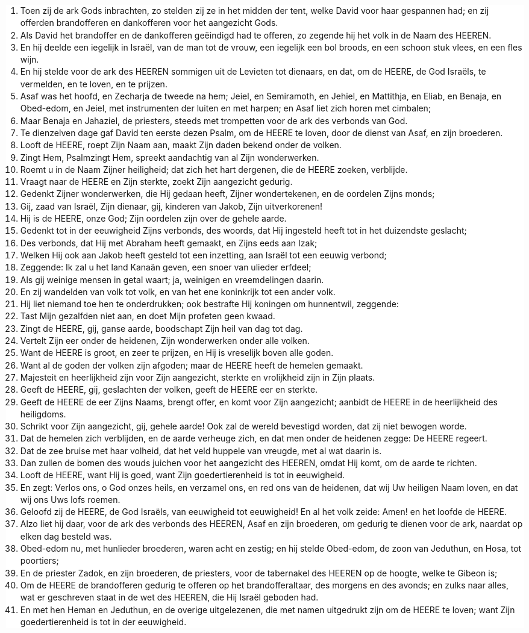 1. Toen zij de ark Gods inbrachten, zo stelden zij ze in het midden der tent, welke David voor haar gespannen had; en zij offerden brandofferen en dankofferen voor het aangezicht Gods. 
2. Als David het brandoffer en de dankofferen geëindigd had te offeren, zo zegende hij het volk in de Naam des HEEREN. 
3. En hij deelde een iegelijk in Israël, van de man tot de vrouw, een iegelijk een bol broods, en een schoon stuk vlees, en een fles wijn. 
4. En hij stelde voor de ark des HEEREN sommigen uit de Levieten tot dienaars, en dat, om de HEERE, de God Israëls, te vermelden, en te loven, en te prijzen. 
5. Asaf was het hoofd, en Zecharja de tweede na hem; Jeiel, en Semiramoth, en Jehiel, en Mattithja, en Eliab, en Benaja, en Obed-edom, en Jeiel, met instrumenten der luiten en met harpen; en Asaf liet zich horen met cimbalen; 
6. Maar Benaja en Jahaziel, de priesters, steeds met trompetten voor de ark des verbonds van God. 
7. Te dienzelven dage gaf David ten eerste dezen Psalm, om de HEERE te loven, door de dienst van Asaf, en zijn broederen. 
8. Looft de HEERE, roept Zijn Naam aan, maakt Zijn daden bekend onder de volken. 
9. Zingt Hem, Psalmzingt Hem, spreekt aandachtig van al Zijn wonderwerken. 
10. Roemt u in de Naam Zijner heiligheid; dat zich het hart dergenen, die de HEERE zoeken, verblijde. 
11. Vraagt naar de HEERE en Zijn sterkte, zoekt Zijn aangezicht gedurig. 
12. Gedenkt Zijner wonderwerken, die Hij gedaan heeft, Zijner wondertekenen, en de oordelen Zijns monds; 
13. Gij, zaad van Israël, Zijn dienaar, gij, kinderen van Jakob, Zijn uitverkorenen! 
14. Hij is de HEERE, onze God; Zijn oordelen zijn over de gehele aarde. 
15. Gedenkt tot in der eeuwigheid Zijns verbonds, des woords, dat Hij ingesteld heeft tot in het duizendste geslacht; 
16. Des verbonds, dat Hij met Abraham heeft gemaakt, en Zijns eeds aan Izak; 
17. Welken Hij ook aan Jakob heeft gesteld tot een inzetting, aan Israël tot een eeuwig verbond; 
18. Zeggende: Ik zal u het land Kanaän geven, een snoer van ulieder erfdeel; 
19. Als gij weinige mensen in getal waart; ja, weinigen en vreemdelingen daarin. 
20. En zij wandelden van volk tot volk, en van het ene koninkrijk tot een ander volk. 
21. Hij liet niemand toe hen te onderdrukken; ook bestrafte Hij koningen om hunnentwil, zeggende: 
22. Tast Mijn gezalfden niet aan, en doet Mijn profeten geen kwaad. 
23. Zingt de HEERE, gij, ganse aarde, boodschapt Zijn heil van dag tot dag. 
24. Vertelt Zijn eer onder de heidenen, Zijn wonderwerken onder alle volken. 
25. Want de HEERE is groot, en zeer te prijzen, en Hij is vreselijk boven alle goden. 
26. Want al de goden der volken zijn afgoden; maar de HEERE heeft de hemelen gemaakt. 
27. Majesteit en heerlijkheid zijn voor Zijn aangezicht, sterkte en vrolijkheid zijn in Zijn plaats. 
28. Geeft de HEERE, gij, geslachten der volken, geeft de HEERE eer en sterkte. 
29. Geeft de HEERE de eer Zijns Naams, brengt offer, en komt voor Zijn aangezicht; aanbidt de HEERE in de heerlijkheid des heiligdoms. 
30. Schrikt voor Zijn aangezicht, gij, gehele aarde! Ook zal de wereld bevestigd worden, dat zij niet bewogen worde. 
31. Dat de hemelen zich verblijden, en de aarde verheuge zich, en dat men onder de heidenen zegge: De HEERE regeert. 
32. Dat de zee bruise met haar volheid, dat het veld huppele van vreugde, met al wat daarin is. 
33. Dan zullen de bomen des wouds juichen voor het aangezicht des HEEREN, omdat Hij komt, om de aarde te richten. 
34. Looft de HEERE, want Hij is goed, want Zijn goedertierenheid is tot in eeuwigheid. 
35. En zegt: Verlos ons, o God onzes heils, en verzamel ons, en red ons van de heidenen, dat wij Uw heiligen Naam loven, en dat wij ons Uws lofs roemen. 
36. Geloofd zij de HEERE, de God Israëls, van eeuwigheid tot eeuwigheid! En al het volk zeide: Amen! en het loofde de HEERE. 
37. Alzo liet hij daar, voor de ark des verbonds des HEEREN, Asaf en zijn broederen, om gedurig te dienen voor de ark, naardat op elken dag besteld was. 
38. Obed-edom nu, met hunlieder broederen, waren acht en zestig; en hij stelde Obed-edom, de zoon van Jeduthun, en Hosa, tot poortiers; 
39. En de priester Zadok, en zijn broederen, de priesters, voor de tabernakel des HEEREN op de hoogte, welke te Gibeon is; 
40. Om de HEERE de brandofferen gedurig te offeren op het brandofferaltaar, des morgens en des avonds; en zulks naar alles, wat er geschreven staat in de wet des HEEREN, die Hij Israël geboden had. 
41. En met hen Heman en Jeduthun, en de overige uitgelezenen, die met namen uitgedrukt zijn om de HEERE te loven; want Zijn goedertierenheid is tot in der eeuwigheid. 